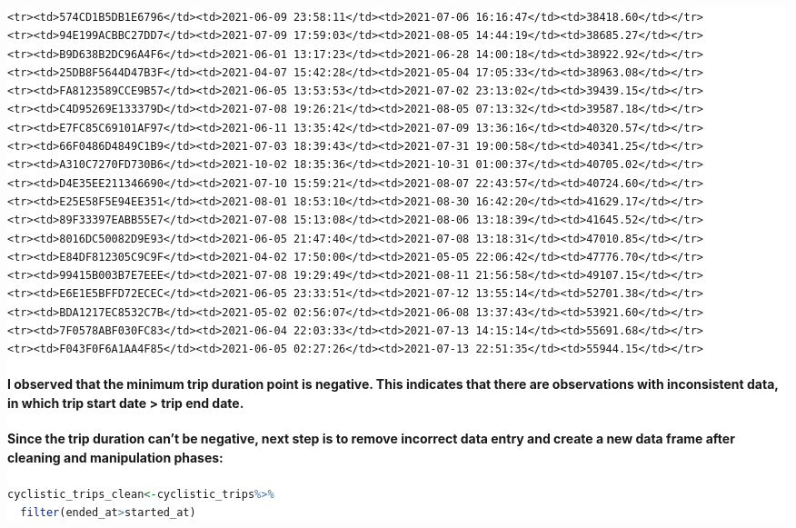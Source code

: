 	<tr><td>574CD1B5DB1E6796</td><td>2021-06-09 23:58:11</td><td>2021-07-06 16:16:47</td><td>38418.60</td></tr>
	<tr><td>94E199ACBBC27DD7</td><td>2021-07-09 17:59:03</td><td>2021-08-05 14:44:19</td><td>38685.27</td></tr>
	<tr><td>B9D638B2DC96A4F6</td><td>2021-06-01 13:17:23</td><td>2021-06-28 14:00:18</td><td>38922.92</td></tr>
	<tr><td>25DB8F5644D47B3F</td><td>2021-04-07 15:42:28</td><td>2021-05-04 17:05:33</td><td>38963.08</td></tr>
	<tr><td>FA8123589CCE9B57</td><td>2021-06-05 13:53:53</td><td>2021-07-02 23:13:02</td><td>39439.15</td></tr>
	<tr><td>C4D95269E133379D</td><td>2021-07-08 19:26:21</td><td>2021-08-05 07:13:32</td><td>39587.18</td></tr>
	<tr><td>E7FC85C69101AF97</td><td>2021-06-11 13:35:42</td><td>2021-07-09 13:36:16</td><td>40320.57</td></tr>
	<tr><td>66F0486D4849C1B9</td><td>2021-07-03 18:39:43</td><td>2021-07-31 19:00:58</td><td>40341.25</td></tr>
	<tr><td>A310C7270FD730B6</td><td>2021-10-02 18:35:36</td><td>2021-10-31 01:00:37</td><td>40705.02</td></tr>
	<tr><td>D4E35EE211346690</td><td>2021-07-10 15:59:21</td><td>2021-08-07 22:43:57</td><td>40724.60</td></tr>
	<tr><td>E25E58F5E94EE351</td><td>2021-08-01 18:53:10</td><td>2021-08-30 16:42:20</td><td>41629.17</td></tr>
	<tr><td>89F33397EABB55E7</td><td>2021-07-08 15:13:08</td><td>2021-08-06 13:18:39</td><td>41645.52</td></tr>
	<tr><td>8016DC50082D9E93</td><td>2021-06-05 21:47:40</td><td>2021-07-08 13:18:31</td><td>47010.85</td></tr>
	<tr><td>E84DF812305C9C9F</td><td>2021-04-02 17:50:00</td><td>2021-05-05 22:06:42</td><td>47776.70</td></tr>
	<tr><td>99415B003B7E7EEE</td><td>2021-07-08 19:29:49</td><td>2021-08-11 21:56:58</td><td>49107.15</td></tr>
	<tr><td>E6E1E5BFFD72ECEC</td><td>2021-06-05 23:33:51</td><td>2021-07-12 13:55:14</td><td>52701.38</td></tr>
	<tr><td>BDA1217EC8532C7B</td><td>2021-05-02 02:56:07</td><td>2021-06-08 13:37:43</td><td>53921.60</td></tr>
	<tr><td>7F0578ABF030FC83</td><td>2021-06-04 22:03:33</td><td>2021-07-13 14:15:14</td><td>55691.68</td></tr>
	<tr><td>F043F0F6A1AA4F85</td><td>2021-06-05 02:27:26</td><td>2021-07-13 22:51:35</td><td>55944.15</td></tr>
</tbody>
</table>



#### I observed that the minimum trip duration point is negative. This indicates that there are observations with inconsistent data, in which trip start date > trip end date. 
#### Since the trip duration can’t be negative, next step is to remove incorrect data entry and create a new data frame after cleaning and manipulation phases:


```R
cyclistic_trips_clean<-cyclistic_trips%>%
  filter(ended_at>started_at)
```

